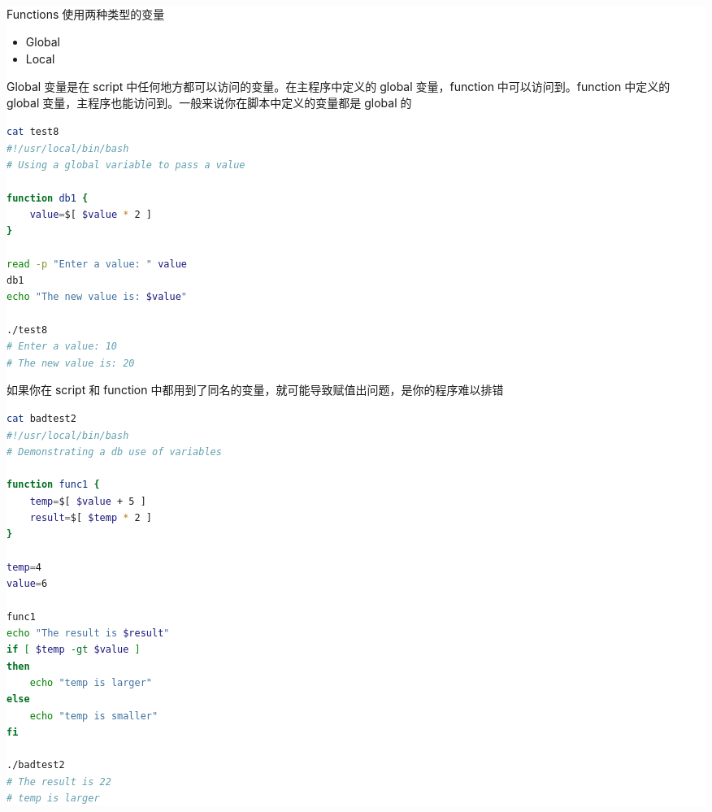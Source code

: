 Functions 使用两种类型的变量

* Global
* Local

Global 变量是在 script 中任何地方都可以访问的变量。在主程序中定义的 global 变量，function 中可以访问到。function 中定义的 global 变量，主程序也能访问到。一般来说你在脚本中定义的变量都是 global 的

```sh
cat test8
#!/usr/local/bin/bash
# Using a global variable to pass a value

function db1 {
    value=$[ $value * 2 ]
}

read -p "Enter a value: " value
db1
echo "The new value is: $value"

./test8
# Enter a value: 10
# The new value is: 20
```

如果你在 script 和 function 中都用到了同名的变量，就可能导致赋值出问题，是你的程序难以排错

```sh
cat badtest2
#!/usr/local/bin/bash
# Demonstrating a db use of variables

function func1 {
    temp=$[ $value + 5 ]
    result=$[ $temp * 2 ]
}

temp=4
value=6

func1
echo "The result is $result"
if [ $temp -gt $value ]
then
    echo "temp is larger"
else
    echo "temp is smaller"
fi

./badtest2
# The result is 22
# temp is larger
```
